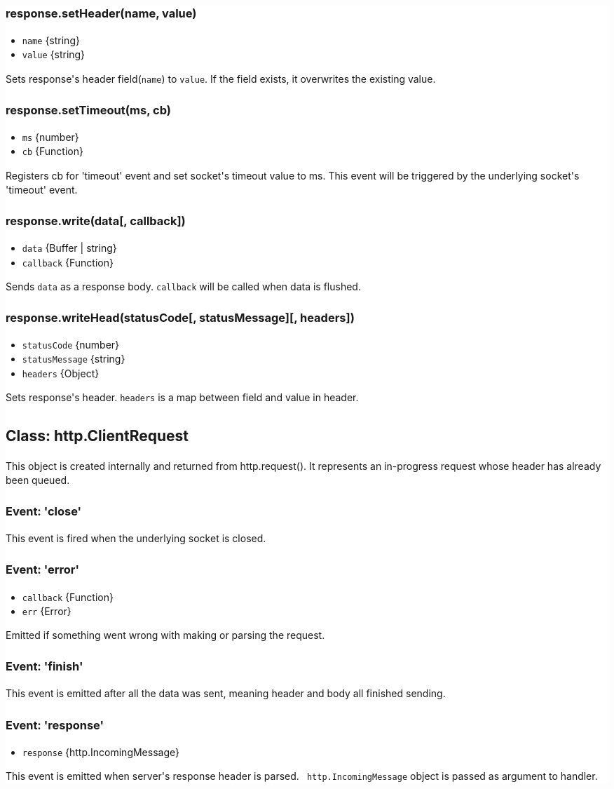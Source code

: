### response.setHeader(name, value)
* `name` {string}
* `value` {string}

Sets response's header field(`name`) to `value`. If the field exists, it overwrites the existing value.

### response.setTimeout(ms, cb)

* `ms` {number}
* `cb` {Function}

Registers cb for 'timeout' event and set socket's timeout value to ms. This event will be triggered by the underlying socket's 'timeout' event.

### response.write(data[, callback])
* `data` {Buffer | string}
* `callback` {Function}

Sends `data` as a response body. `callback` will be called when data is flushed.

### response.writeHead(statusCode[, statusMessage][, headers])
* `statusCode` {number}
* `statusMessage` {string}
* `headers` {Object}

Sets response's header. `headers` is a map between field and value in header.


## Class: http.ClientRequest

This object is created internally and returned from http.request(). It represents an in-progress request whose header has already been queued.

### Event: 'close'
This event is fired when the underlying socket is closed.

### Event: 'error'
* `callback` {Function}
* `err` {Error}

Emitted if something went wrong with making or parsing the request.

### Event: 'finish'
This event is emitted after all the data was sent, meaning header and body all finished sending.

### Event: 'response'
* `response` {http.IncomingMessage}

This event is emitted when server's response header is parsed. ` http.IncomingMessage` object is passed as argument to handler.
